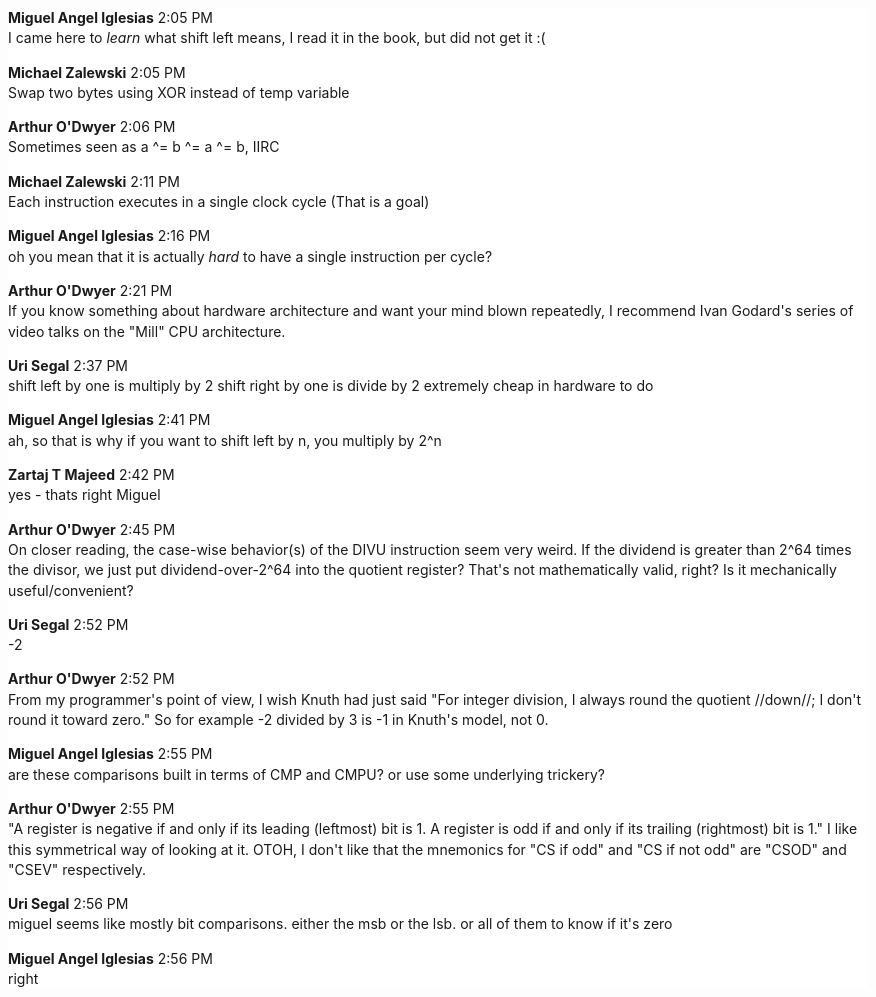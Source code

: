 **Miguel Angel Iglesias** 2:05 PM\
I came here to _learn_ what shift left means, I read it in the book, but did not get it :(

**Michael Zalewski** 2:05 PM\
Swap two bytes using XOR instead of temp variable

**Arthur O'Dwyer** 2:06 PM\
Sometimes seen as a ^= b ^= a ^= b, IIRC

**Michael Zalewski** 2:11 PM\
Each instruction executes in a single clock cycle
(That is a goal)

**Miguel Angel Iglesias** 2:16 PM\
oh you mean that it is actually _hard_ to have a single instruction per cycle?

**Arthur O'Dwyer** 2:21 PM\
If you know something about hardware architecture and want your mind blown repeatedly, I recommend Ivan Godard's series of video talks on the "Mill" CPU architecture.

**Uri Segal** 2:37 PM\
shift left by one is multiply by 2
shift right by one is divide by 2
extremely cheap in hardware to do

**Miguel Angel Iglesias** 2:41 PM\
ah, so that is why if you want to shift left by n, you multiply by 2^n

**Zartaj T Majeed** 2:42 PM\
yes - thats right Miguel

**Arthur O'Dwyer** 2:45 PM\
On closer reading, the case-wise behavior(s) of the DIVU instruction seem very weird. If the dividend is greater than 2^64 times the divisor, we just put dividend-over-2^64 into the quotient register? That's not mathematically valid, right? Is it mechanically useful/convenient?

**Uri Segal** 2:52 PM\
-2

**Arthur O'Dwyer** 2:52 PM\
From my programmer's point of view, I wish Knuth had just said "For integer division, I always round the quotient //down//; I don't round it toward zero." So for example -2 divided by 3 is -1 in Knuth's model, not 0.

**Miguel Angel Iglesias** 2:55 PM\
are these comparisons built in terms of CMP and CMPU? or use some underlying trickery?

**Arthur O'Dwyer** 2:55 PM\
"A register is negative if and only if its leading
(leftmost) bit is 1. A register is odd if and only if its trailing (rightmost) bit is 1."
I like this symmetrical way of looking at it. OTOH, I don't like that the mnemonics for "CS if odd" and "CS if not odd" are "CSOD" and "CSEV" respectively.

**Uri Segal** 2:56 PM\
miguel seems like mostly bit comparisons. either the msb or the lsb. or all of them to know if it's zero

**Miguel Angel Iglesias** 2:56 PM\
right
